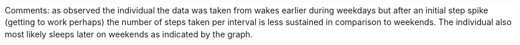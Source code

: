 Comments: as observed the individual the data was taken from wakes earlier during weekdays but after an initial step spike (getting to work perhaps) the number of steps taken per interval is less sustained in comparison to weekends. The individual also most likely sleeps later on weekends as indicated by the graph. 
